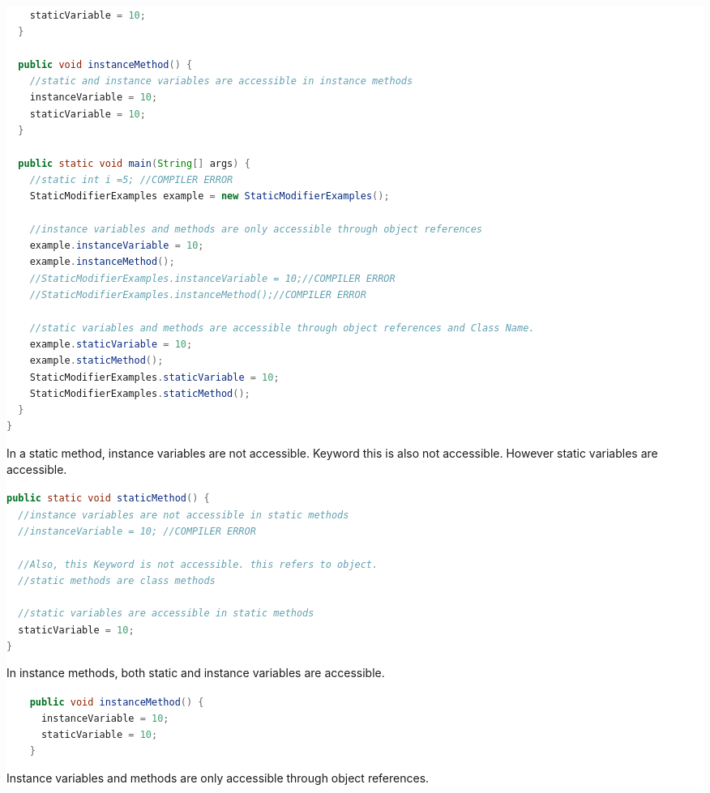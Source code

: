 ```java
    staticVariable = 10;
  }

  public void instanceMethod() {
    //static and instance variables are accessible in instance methods
    instanceVariable = 10;
    staticVariable = 10;
  }

  public static void main(String[] args) {
    //static int i =5; //COMPILER ERROR
    StaticModifierExamples example = new StaticModifierExamples();

    //instance variables and methods are only accessible through object references
    example.instanceVariable = 10;
    example.instanceMethod();
    //StaticModifierExamples.instanceVariable = 10;//COMPILER ERROR
    //StaticModifierExamples.instanceMethod();//COMPILER ERROR

    //static variables and methods are accessible through object references and Class Name.
    example.staticVariable = 10;
    example.staticMethod();
    StaticModifierExamples.staticVariable = 10;
    StaticModifierExamples.staticMethod();
  }
}
```

In a static method, instance variables are not accessible. Keyword this is also not accessible. However static variables are accessible.

```java
public static void staticMethod() {
  //instance variables are not accessible in static methods
  //instanceVariable = 10; //COMPILER ERROR

  //Also, this Keyword is not accessible. this refers to object.
  //static methods are class methods

  //static variables are accessible in static methods
  staticVariable = 10;
}
```

In instance methods, both static and instance variables are accessible.

```java
    public void instanceMethod() {
      instanceVariable = 10;
      staticVariable = 10;
    }
```

Instance variables and methods are only accessible through object references.
